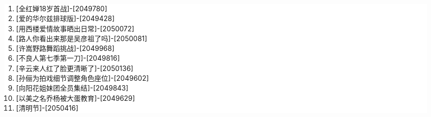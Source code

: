 1. [全红婵18岁首战]-[2049780]
1. [爱的华尔兹排球版]-[2049428]
1. [用西楼爱情故事晒出日常]-[2050072]
1. [路人你看出来那是吴彦祖了吗]-[2050081]
1. [许嵩野路舞蹈挑战]-[2049968]
1. [不良人第七季第一刀]-[2049816]
1. [辛云来人红了脸更清晰了]-[2050136]
1. [孙俪为拍戏细节调整角色座位]-[2049602]
1. [向阳花姐妹团全员集结]-[2049843]
1. [以美之名乔杨被大蛋教育]-[2049629]
1. [清明节]-[2050416]
